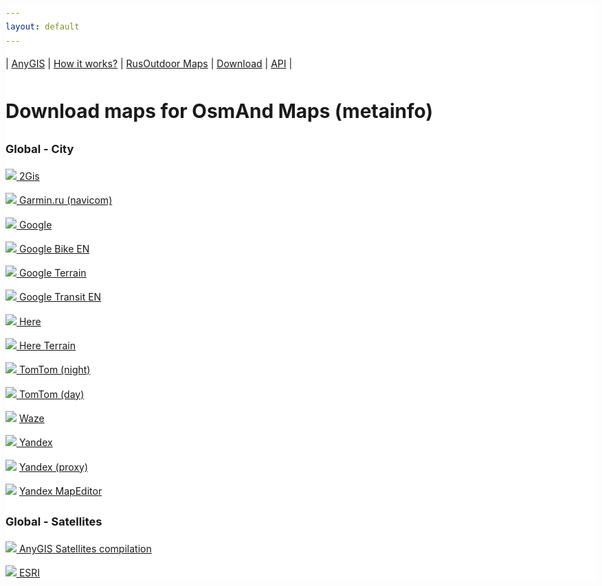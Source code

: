 ```yaml
---
layout: default
---
```



| [AnyGIS][01] | [How it works?][02] | [RusOutdoor Maps][03] | [Download][04] | [API][05] |


[01]: https://anygis.ru/index_en
[02]: https://anygis.ru/Web/Html/Description_en
[03]: https://anygis.ru/Web/Html/RusOutdoor_en
[04]: https://anygis.ru/Web/Html/DownloadPage_en
[05]: https://anygis.ru/Web/Html/Api_en
# Download maps for OsmAnd Maps (metainfo)


### Global - City
<a href="https://anygis.ru/api/v1/preview/Other_Ru_2gis" target="_blank" title="Preview map" > <img src="https://anygis.ru/Web/Img/eye.png" /> </a>  [2Gis](https://github.com/nnngrach/AnyGIS_maps/raw/master/Osmand_online_maps/Metainfo/Maps_full_en/Global-City-2gis.zip "Download this map")

<a href="https://anygis.ru/api/v1/preview/Garmin_navicom" target="_blank" title="Preview map" > <img src="https://anygis.ru/Web/Img/eye.png" /> </a>  [Garmin.ru (navicom)](https://github.com/nnngrach/AnyGIS_maps/raw/master/Osmand_online_maps/Metainfo/Maps_full_en/Global-City-Garmin_ru.zip "Download this map")

<a href="https://anygis.ru/api/v1/preview/Google_Map_EN_SD" target="_blank" title="Preview map" > <img src="https://anygis.ru/Web/Img/eye.png" /> </a>  [Google](https://github.com/nnngrach/AnyGIS_maps/raw/master/Osmand_online_maps/Metainfo/Maps_full_en/Global-City-Google_map.zip "Download this map")

<a href="https://anygis.ru/api/v1/preview/Google_Bike_EN" target="_blank" title="Preview map" > <img src="https://anygis.ru/Web/Img/eye.png" /> </a>  [Google Bike EN](https://github.com/nnngrach/AnyGIS_maps/raw/master/Osmand_online_maps/Metainfo/Maps_full_en/Global-City-Google_bike.zip "Download this map")

<a href="https://anygis.ru/api/v1/preview/Google_Ter_EN_SD" target="_blank" title="Preview map" > <img src="https://anygis.ru/Web/Img/eye.png" /> </a>  [Google Terrain](https://github.com/nnngrach/AnyGIS_maps/raw/master/Osmand_online_maps/Metainfo/Maps_full_en/Global-City-Google_terrain.zip "Download this map")

<a href="https://anygis.ru/api/v1/preview/Google_Transit_EN" target="_blank" title="Preview map" > <img src="https://anygis.ru/Web/Img/eye.png" /> </a>  [Google Transit EN](https://github.com/nnngrach/AnyGIS_maps/raw/master/Osmand_online_maps/Metainfo/Maps_full_en/Global-City-Google_transit.zip "Download this map")

<a href="https://anygis.ru/api/v1/preview/Here_map" target="_blank" title="Preview map" > <img src="https://anygis.ru/Web/Img/eye.png" /> </a>  [Here](https://github.com/nnngrach/AnyGIS_maps/raw/master/Osmand_online_maps/Metainfo/Maps_full_en/Global-City-Here_map.zip "Download this map")

<a href="https://anygis.ru/api/v1/preview/Here_ter" target="_blank" title="Preview map" > <img src="https://anygis.ru/Web/Img/eye.png" /> </a>  [Here Terrain](https://github.com/nnngrach/AnyGIS_maps/raw/master/Osmand_online_maps/Metainfo/Maps_full_en/Global-City-Here_terrain.zip "Download this map")

<a href="https://anygis.ru/api/v1/preview/TomTom_base_night" target="_blank" title="Preview map" > <img src="https://anygis.ru/Web/Img/eye.png" /> </a>  [TomTom  (night)](https://github.com/nnngrach/AnyGIS_maps/raw/master/Osmand_online_maps/Metainfo/Maps_full_en/Global-City-TomTom_base_night.zip "Download this map")

<a href="https://anygis.ru/api/v1/preview/TomTom_base_day" target="_blank" title="Preview map" > <img src="https://anygis.ru/Web/Img/eye.png" /> </a>  [TomTom (day)](https://github.com/nnngrach/AnyGIS_maps/raw/master/Osmand_online_maps/Metainfo/Maps_full_en/Global-City-TomTom_base_day.zip "Download this map")

![](https://anygis.ru/Web/Img/eyeNo.png)  [Waze](https://github.com/nnngrach/AnyGIS_maps/raw/master/Osmand_online_maps/Metainfo/Maps_full_en/Global-City-Waze.zip "Download this map")

<a href="https://anygis.ru/api/v1/preview/Yandex_map_WGS84" target="_blank" title="Preview map" > <img src="https://anygis.ru/Web/Img/eye.png" /> </a>  [Yandex](https://github.com/nnngrach/AnyGIS_maps/raw/master/Osmand_online_maps/Metainfo/Maps_full_en/Global-City-Yandex_map.zip "Download this map")

![](https://anygis.ru/Web/Img/eyeNo.png)  [Yandex (proxy)](https://github.com/nnngrach/AnyGIS_maps/raw/master/Osmand_online_maps/Metainfo/Maps_full_en/Global-City-Yandex_map_proxy.zip "Download this map")

![](https://anygis.ru/Web/Img/eyeNo.png)  [Yandex MapEditor](https://github.com/nnngrach/AnyGIS_maps/raw/master/Osmand_online_maps/Metainfo/Maps_full_en/Global-City-Yandex_narodnaya.zip "Download this map")



### Global - Satellites
<a href="https://anygis.ru/api/v1/preview/Combo_All_Satellites" target="_blank" title="Preview map" > <img src="https://anygis.ru/Web/Img/eye.png" /> </a>  [AnyGIS Satellites compilation](https://github.com/nnngrach/AnyGIS_maps/raw/master/Osmand_online_maps/Metainfo/Maps_full_en/Global-Satellites-All.zip "Download this map")

<a href="https://anygis.ru/api/v1/preview/Ersi_Satellite" target="_blank" title="Preview map" > <img src="https://anygis.ru/Web/Img/eye.png" /> </a>  [ESRI](https://github.com/nnngrach/AnyGIS_maps/raw/master/Osmand_online_maps/Metainfo/Maps_full_en/Global-Satellites-ESRI_Imagenary.zip "Download this map")
